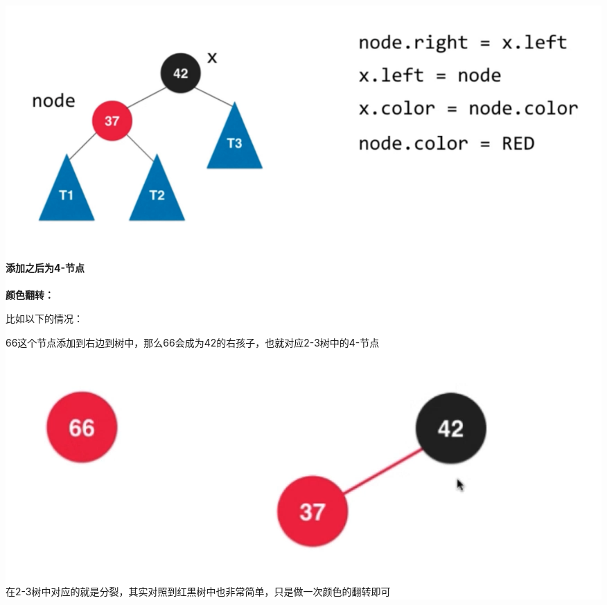![](./img/算法/22.png)


#### 添加之后为4-节点

**颜色翻转：**

比如以下的情况：

66这个节点添加到右边到树中，那么66会成为42的右孩子，也就对应2-3树中的4-节点

![](./img/算法/23.png)

在2-3树中对应的就是分裂，其实对照到红黑树中也非常简单，只是做一次颜色的翻转即可
